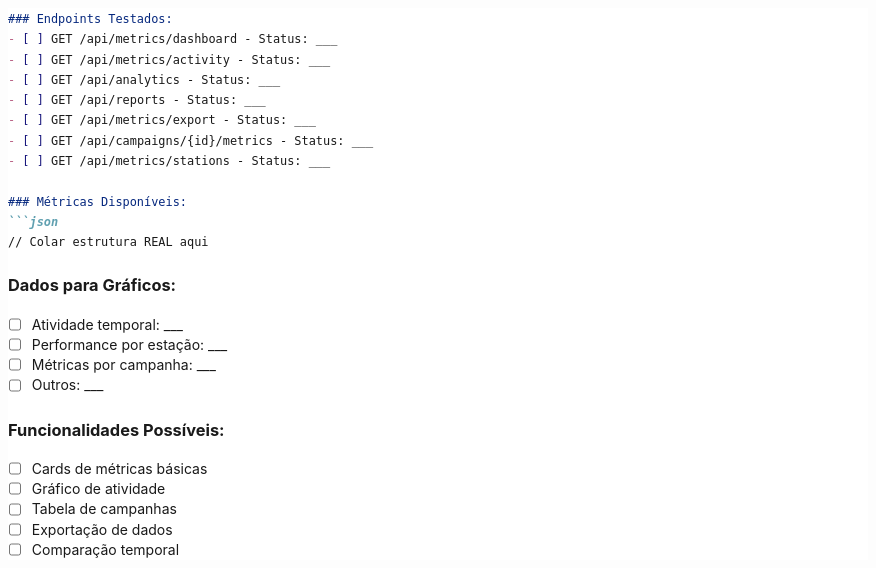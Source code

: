 ```markdown
### Endpoints Testados:
- [ ] GET /api/metrics/dashboard - Status: ___
- [ ] GET /api/metrics/activity - Status: ___
- [ ] GET /api/analytics - Status: ___
- [ ] GET /api/reports - Status: ___
- [ ] GET /api/metrics/export - Status: ___
- [ ] GET /api/campaigns/{id}/metrics - Status: ___
- [ ] GET /api/metrics/stations - Status: ___

### Métricas Disponíveis:
```json
// Colar estrutura REAL aqui
```

### Dados para Gráficos:
- [ ] Atividade temporal: ___
- [ ] Performance por estação: ___
- [ ] Métricas por campanha: ___
- [ ] Outros: ___

### Funcionalidades Possíveis:
- [ ] Cards de métricas básicas
- [ ] Gráfico de atividade
- [ ] Tabela de campanhas
- [ ] Exportação de dados
- [ ] Comparação temporal
```
